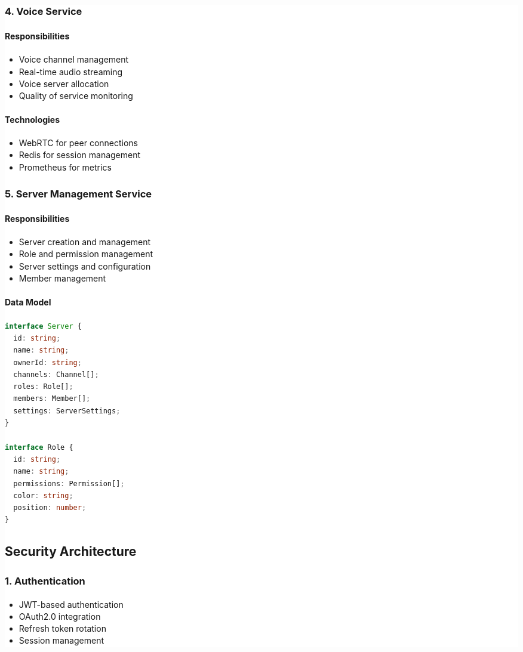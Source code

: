### 4. Voice Service

#### Responsibilities
- Voice channel management
- Real-time audio streaming
- Voice server allocation
- Quality of service monitoring

#### Technologies
- WebRTC for peer connections
- Redis for session management
- Prometheus for metrics

### 5. Server Management Service

#### Responsibilities
- Server creation and management
- Role and permission management
- Server settings and configuration
- Member management

#### Data Model
```typescript
interface Server {
  id: string;
  name: string;
  ownerId: string;
  channels: Channel[];
  roles: Role[];
  members: Member[];
  settings: ServerSettings;
}

interface Role {
  id: string;
  name: string;
  permissions: Permission[];
  color: string;
  position: number;
}
```

## Security Architecture

### 1. Authentication
- JWT-based authentication
- OAuth2.0 integration
- Refresh token rotation
- Session management
